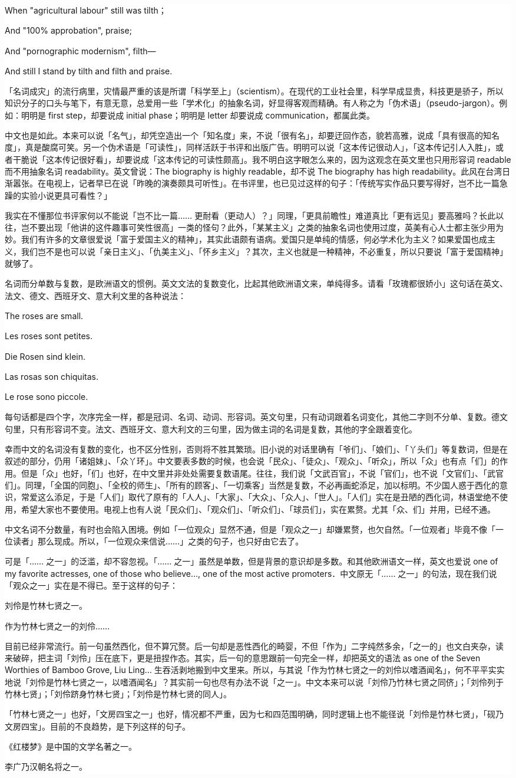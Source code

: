 When "agricultural labour" still was tilth；

And "100% approbation", praise;

And "pornographic modernism", filth—

And still I stand by tilth and filth and praise.

「名词成灾」的流行病里，灾情最严重的该是所谓「科学至上」（scientism）。在现代的工业社会里，科学早成显贵，科技更是骄子，所以知识分子的口头与笔下，有意无意，总爱用一些「学术化」的抽象名词，好显得客观而精确。有人称之为「伪术语」（pseudo-jargon）。例如：明明是 first step，却要说成 initial phase；明明是 letter 却要说成 communication，都属此类。

中文也是如此。本来可以说「名气」，却凭空造出一个「知名度」来，不说「很有名」，却要迂回作态，貌若高雅，说成「具有很高的知名度」，真是酸腐可笑。另一个伪术语是「可读性」，同样活跃于书评和出版广告。明明可以说「这本传记很动人」，「这本传记引人入胜」，或者干脆说「这本传记很好看」，却要说成「这本传记的可读性颇高」。我不明白这字眼怎么来的，因为这观念在英文里也只用形容词 readable 而不用抽象名词 readability。英文曾说：The biography is highly readable，却不说 The biography has high readability。此风在台湾日渐嚣张。在电视上，记者早已在说「昨晚的演奏颇具可听性」。在书评里，也已见过这样的句子：「传统写实作品只要写得好，岂不比一篇急躁的实验小说更具可看性？」

我实在不懂那位书评家何以不能说「岂不比一篇…… 更耐看（更动人）？」同理，「更具前瞻性」难道真比「更有远见」要高雅吗？长此以往，岂不要出现「他讲的这件趣事可笑性很高」一类的怪句？此外，「某某主义」之类的抽象名词也使用过度，英美有心人士都主张少用为妙。我们有许多的文章很爱说「富于爱国主义的精神」，其实此语颇有语病。爱国只是单纯的情感，何必学术化为主义？如果爱国也成主义，我们岂不是也可以说「亲日主义」、「仇美主义」、「怀乡主义」？其次，主义也就是一种精神，不必重复，所以只要说「富于爱国精神」就够了。

名词而分单数与复数，是欧洲语文的惯例。英文文法的复数变化，比起其他欧洲语文来，单纯得多。请看「玫瑰都很娇小」这句话在英文、法文、德文、西班牙文、意大利文里的各种说法：

The roses are small.

Les roses sont petites.

Die Rosen sind klein.

Las rosas son chiquitas.

Le rose sono piccole.

每句话都是四个字，次序完全一样，都是冠词、名词、动词、形容词。英文句里，只有动词跟着名词变化，其他二字则不分单、复数。德文句里，只有形容词不变。法文、西班牙文、意大利文的三句里，因为做主词的名词是复数，其他的字全跟着变化。

幸而中文的名词没有复数的变化，也不区分性别，否则将不胜其繁琐。旧小说的对话里确有「爷们」、「娘们」、「丫头们」等复数词，但是在叙述的部分，仍用「诸姐妹」、「众丫环」。中文要表多数的时候，也会说「民众」、「徒众」、「观众」、「听众」，所以「众」也有点「们」的作用。但是「众」也好，「们」也好，在中文里并非处处需要复数语尾。往往，我们说「文武百官」，不说「官们」，也不说「文官们」、「武官们」。同理，「全国的同胞」、「全校的师生」、「所有的顾客」、「一切乘客」当然是复数，不必再画蛇添足，加以标明。不少国人惑于西化的意识，常爱这么添足，于是「人们」取代了原有的「人人」、「大家」、「大众」、「众人」、「世人」。「人们」实在是丑陋的西化词，林语堂绝不使用，希望大家也不要使用。电视上也有人说「民众们」、「观众们」、「听众们」、「球员们」，实在累赘。尤其「众、们」并用，已经不通。

中文名词不分数量，有时也会陷入困境。例如「一位观众」显然不通，但是「观众之一」却嫌累赘，也欠自然。「一位观者」毕竟不像「一位读者」那么现成。所以，「一位观众来信说……」之类的句子，也只好由它去了。

可是「…… 之一」的泛滥，却不容忽视。「…… 之一」虽然是单数，但是背景的意识却是多数。和其他欧洲语文一样，英文也爱说 one of my favorite actresses, one of those who believe…, one of the most active promoters．中文原无「…… 之一」的句法，现在我们说「观众之一」实在是不得已。至于这样的句子：

刘伶是竹林七贤之一。

作为竹林七贤之一的刘伶……

目前已经非常流行。前一句虽然西化，但不算冗赘。后一句却是恶性西化的畸婴，不但「作为」二字纯然多余，「之一的」也文白夹杂，读来破碎，把主词「刘伶」压在底下，更是扭捏作态。其实，后一句的意思跟前一句完全一样，却把英文的语法 as one of the Seven Worthies of Bamboo Grove, Liu Ling… 生吞活剥地搬到中文里来。所以，与其说「作为竹林七贤之一的刘伶以嗜酒闻名」，何不平平实实地说「刘伶是竹林七贤之一，以嗜酒闻名」？其实前一句也尽有办法不说「之一」。中文本来可以说「刘伶乃竹林七贤之同侪」；「刘伶列于竹林七贤」；「刘伶跻身竹林七贤」；「刘伶是竹林七贤的同人」。

「竹林七贤之一」也好，「文房四宝之一」也好，情况都不严重，因为七和四范围明确，同时逻辑上也不能径说「刘伶是竹林七贤」，「砚乃文房四宝」。目前的不良趋势，是下列这样的句子。

《红楼梦》是中国的文学名著之一。

李广乃汉朝名将之一。
